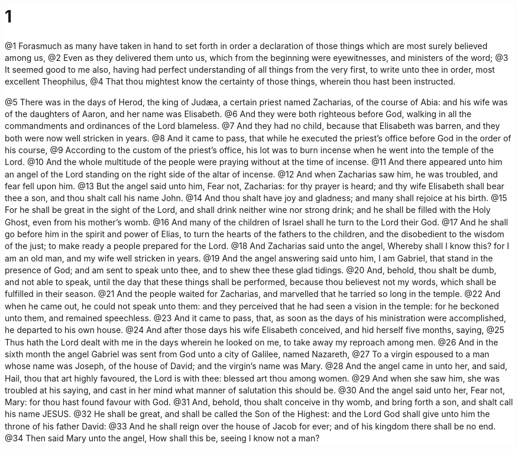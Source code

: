 # 1 
@1 Forasmuch as many have taken in hand to set forth in order a declaration of those things which are most surely believed among us, 
@2 Even as they delivered them unto us, which from the beginning were eyewitnesses, and ministers of the word; 
@3 It seemed good to me also, having had perfect understanding of all things from the very first, to write unto thee in order, most excellent Theophilus, 
@4 That thou mightest know the certainty of those things, wherein thou hast been instructed. 

@5 There was in the days of Herod, the king of Judæa, a certain priest named Zacharias, of the course of Abia: and his wife was of the daughters of Aaron, and her name was Elisabeth. 
@6 And they were both righteous before God, walking in all the commandments and ordinances of the Lord blameless. 
@7 And they had no child, because that Elisabeth was barren, and they both were now well stricken in years. 
@8 And it came to pass, that while he executed the priest’s office before God in the order of his course, 
@9 According to the custom of the priest’s office, his lot was to burn incense when he went into the temple of the Lord. 
@10 And the whole multitude of the people were praying without at the time of incense. 
@11 And there appeared unto him an angel of the Lord standing on the right side of the altar of incense. 
@12 And when Zacharias saw him, he was troubled, and fear fell upon him. 
@13 But the angel said unto him, Fear not, Zacharias: for thy prayer is heard; and thy wife Elisabeth shall bear thee a son, and thou shalt call his name John. 
@14 And thou shalt have joy and gladness; and many shall rejoice at his birth. 
@15 For he shall be great in the sight of the Lord, and shall drink neither wine nor strong drink; and he shall be filled with the Holy Ghost, even from his mother’s womb. 
@16 And many of the children of Israel shall he turn to the Lord their God. 
@17 And he shall go before him in the spirit and power of Elias, to turn the hearts of the fathers to the children, and the disobedient to the wisdom of the just; to make ready a people prepared for the Lord. 
@18 And Zacharias said unto the angel, Whereby shall I know this? for I am an old man, and my wife well stricken in years. 
@19 And the angel answering said unto him, I am Gabriel, that stand in the presence of God; and am sent to speak unto thee, and to shew thee these glad tidings. 
@20 And, behold, thou shalt be dumb, and not able to speak, until the day that these things shall be performed, because thou believest not my words, which shall be fulfilled in their season. 
@21 And the people waited for Zacharias, and marvelled that he tarried so long in the temple. 
@22 And when he came out, he could not speak unto them: and they perceived that he had seen a vision in the temple: for he beckoned unto them, and remained speechless. 
@23 And it came to pass, that, as soon as the days of his ministration were accomplished, he departed to his own house. 
@24 And after those days his wife Elisabeth conceived, and hid herself five months, saying, 
@25 Thus hath the Lord dealt with me in the days wherein he looked on me, to take away my reproach among men. 
@26 And in the sixth month the angel Gabriel was sent from God unto a city of Galilee, named Nazareth, 
@27 To a virgin espoused to a man whose name was Joseph, of the house of David; and the virgin’s name was Mary. 
@28 And the angel came in unto her, and said, Hail, thou that art highly favoured, the Lord is with thee: blessed art thou among women. 
@29 And when she saw him, she was troubled at his saying, and cast in her mind what manner of salutation this should be. 
@30 And the angel said unto her, Fear not, Mary: for thou hast found favour with God. 
@31 And, behold, thou shalt conceive in thy womb, and bring forth a son, and shalt call his name JESUS. 
@32 He shall be great, and shall be called the Son of the Highest: and the Lord God shall give unto him the throne of his father David: 
@33 And he shall reign over the house of Jacob for ever; and of his kingdom there shall be no end. 
@34 Then said Mary unto the angel, How shall this be, seeing I know not a man? 